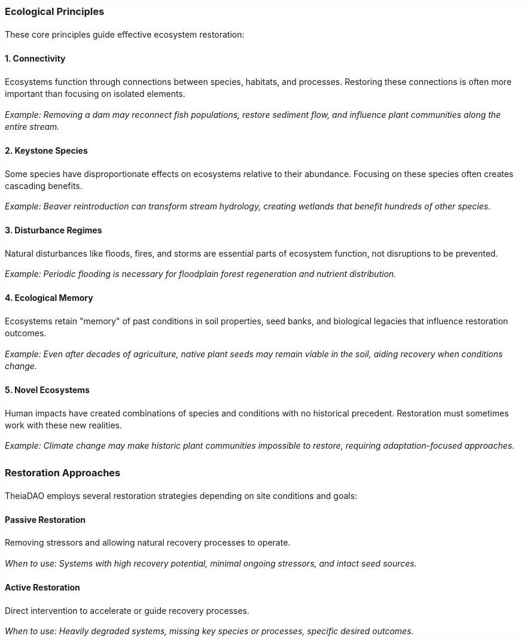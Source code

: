 ### Ecological Principles

These core principles guide effective ecosystem restoration:

#### 1. Connectivity
Ecosystems function through connections between species, habitats, and processes. Restoring these connections is often more important than focusing on isolated elements.

*Example: Removing a dam may reconnect fish populations, restore sediment flow, and influence plant communities along the entire stream.*

#### 2. Keystone Species
Some species have disproportionate effects on ecosystems relative to their abundance. Focusing on these species often creates cascading benefits.

*Example: Beaver reintroduction can transform stream hydrology, creating wetlands that benefit hundreds of other species.*

#### 3. Disturbance Regimes
Natural disturbances like floods, fires, and storms are essential parts of ecosystem function, not disruptions to be prevented.

*Example: Periodic flooding is necessary for floodplain forest regeneration and nutrient distribution.*

#### 4. Ecological Memory
Ecosystems retain "memory" of past conditions in soil properties, seed banks, and biological legacies that influence restoration outcomes.

*Example: Even after decades of agriculture, native plant seeds may remain viable in the soil, aiding recovery when conditions change.*

#### 5. Novel Ecosystems
Human impacts have created combinations of species and conditions with no historical precedent. Restoration must sometimes work with these new realities.

*Example: Climate change may make historic plant communities impossible to restore, requiring adaptation-focused approaches.*

### Restoration Approaches

TheiaDAO employs several restoration strategies depending on site conditions and goals:

#### Passive Restoration
Removing stressors and allowing natural recovery processes to operate.

*When to use: Systems with high recovery potential, minimal ongoing stressors, and intact seed sources.*

#### Active Restoration
Direct intervention to accelerate or guide recovery processes.

*When to use: Heavily degraded systems, missing key species or processes, specific desired outcomes.*
